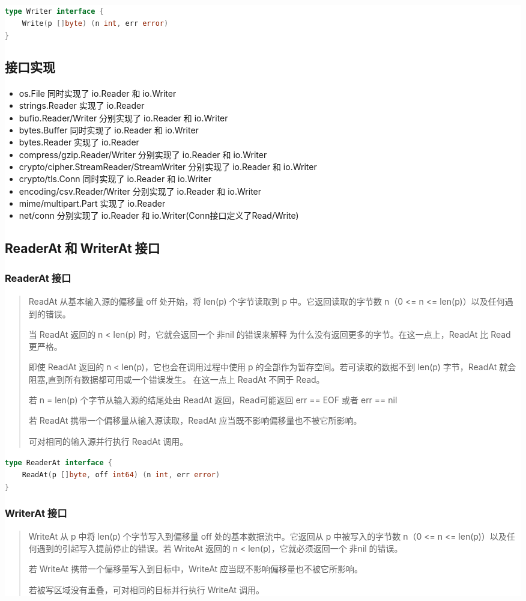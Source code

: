 ```go 
type Writer interface {
    Write(p []byte) (n int, err error)
}
```


## 接口实现

- os.File 同时实现了 io.Reader 和 io.Writer
- strings.Reader 实现了 io.Reader
- bufio.Reader/Writer 分别实现了 io.Reader 和 io.Writer
- bytes.Buffer 同时实现了 io.Reader 和 io.Writer
- bytes.Reader 实现了 io.Reader
- compress/gzip.Reader/Writer 分别实现了 io.Reader 和 io.Writer
- crypto/cipher.StreamReader/StreamWriter 分别实现了 io.Reader 和 io.Writer
- crypto/tls.Conn 同时实现了 io.Reader 和 io.Writer
- encoding/csv.Reader/Writer 分别实现了 io.Reader 和 io.Writer
- mime/multipart.Part 实现了 io.Reader
- net/conn 分别实现了 io.Reader 和 io.Writer(Conn接口定义了Read/Write)

## ReaderAt 和 WriterAt 接口

### **ReaderAt 接口**

> ReadAt 从基本输入源的偏移量 off 处开始，将 len(p) 个字节读取到 p 中。它返回读取的字节数 n（0 <= n <= len(p)）以及任何遇到的错误。
>
> 当 ReadAt 返回的 n < len(p) 时，它就会返回一个 非nil 的错误来解释 为什么没有返回更多的字节。在这一点上，ReadAt 比 Read 更严格。
>
> 即使 ReadAt 返回的 n < len(p)，它也会在调用过程中使用 p 的全部作为暂存空间。若可读取的数据不到 len(p) 字节，ReadAt 就会阻塞,直到所有数据都可用或一个错误发生。 在这一点上 ReadAt 不同于 Read。
>
> 若 n = len(p) 个字节从输入源的结尾处由 ReadAt 返回，Read可能返回 err == EOF 或者 err == nil
>
> 若 ReadAt 携带一个偏移量从输入源读取，ReadAt 应当既不影响偏移量也不被它所影响。
>
> 可对相同的输入源并行执行 ReadAt 调用。

```go 
type ReaderAt interface {
    ReadAt(p []byte, off int64) (n int, err error)
}
```


### **WriterAt 接口**

> WriteAt 从 p 中将 len(p) 个字节写入到偏移量 off 处的基本数据流中。它返回从 p 中被写入的字节数 n（0 <= n <= len(p)）以及任何遇到的引起写入提前停止的错误。若 WriteAt 返回的 n < len(p)，它就必须返回一个 非nil 的错误。
>
> 若 WriteAt 携带一个偏移量写入到目标中，WriteAt 应当既不影响偏移量也不被它所影响。
>
> 若被写区域没有重叠，可对相同的目标并行执行 WriteAt 调用。
